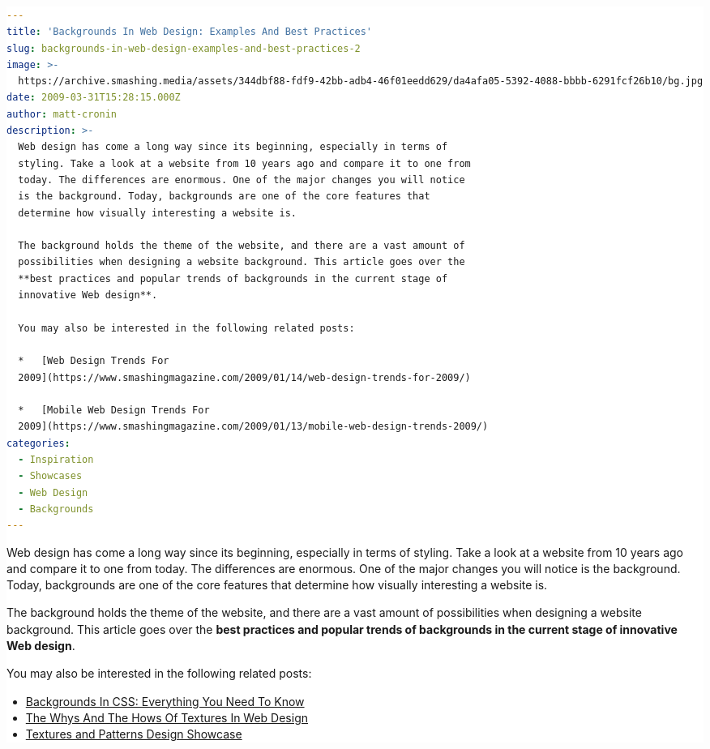 ```yaml
---
title: 'Backgrounds In Web Design: Examples And Best Practices'
slug: backgrounds-in-web-design-examples-and-best-practices-2
image: >-
  https://archive.smashing.media/assets/344dbf88-fdf9-42bb-adb4-46f01eedd629/da4afa05-5392-4088-bbbb-6291fcf26b10/bg.jpg
date: 2009-03-31T15:28:15.000Z
author: matt-cronin
description: >-
  Web design has come a long way since its beginning, especially in terms of
  styling. Take a look at a website from 10 years ago and compare it to one from
  today. The differences are enormous. One of the major changes you will notice
  is the background. Today, backgrounds are one of the core features that
  determine how visually interesting a website is.

  The background holds the theme of the website, and there are a vast amount of
  possibilities when designing a website background. This article goes over the
  **best practices and popular trends of backgrounds in the current stage of
  innovative Web design**.

  You may also be interested in the following related posts:

  *   [Web Design Trends For
  2009](https://www.smashingmagazine.com/2009/01/14/web-design-trends-for-2009/)

  *   [Mobile Web Design Trends For
  2009](https://www.smashingmagazine.com/2009/01/13/mobile-web-design-trends-2009/)
categories:
  - Inspiration
  - Showcases
  - Web Design
  - Backgrounds
---
```

Web design has come a long way since its beginning, especially in terms of styling. Take a look at a website from 10 years ago and compare it to one from today. The differences are enormous. One of the major changes you will notice is the background. Today, backgrounds are one of the core features that determine how visually interesting a website is.

The background holds the theme of the website, and there are a vast amount of possibilities when designing a website background. This article goes over the <strong>best practices and popular trends of backgrounds in the current stage of innovative Web design</strong>.

You may also be interested in the following related posts:

*   [Backgrounds In CSS: Everything You Need To Know](https://www.smashingmagazine.com/2009/09/backgrounds-in-css-everything-you-need-to-know/)
*   [The Whys And The Hows Of Textures In Web Design](https://www.smashingmagazine.com/2011/10/whys-hows-textures-web-design/)
*   [Textures and Patterns Design Showcase](https://www.smashingmagazine.com/2008/07/textures-and-patterns-design-showcase/)
